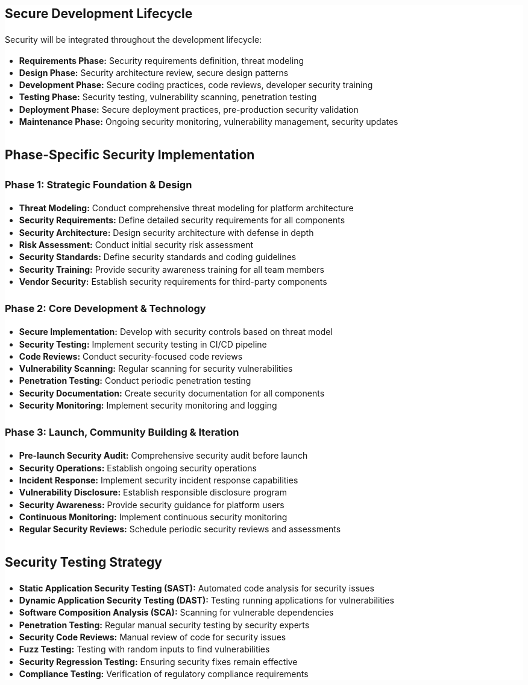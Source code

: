 ## Secure Development Lifecycle

<aside>

Security will be integrated throughout the development lifecycle:

- **Requirements Phase:** Security requirements definition, threat modeling
- **Design Phase:** Security architecture review, secure design patterns
- **Development Phase:** Secure coding practices, code reviews, developer security training
- **Testing Phase:** Security testing, vulnerability scanning, penetration testing
- **Deployment Phase:** Secure deployment practices, pre-production security validation
- **Maintenance Phase:** Ongoing security monitoring, vulnerability management, security updates
</aside>

## Phase-Specific Security Implementation

### Phase 1: Strategic Foundation & Design

- **Threat Modeling:** Conduct comprehensive threat modeling for platform architecture
- **Security Requirements:** Define detailed security requirements for all components
- **Security Architecture:** Design security architecture with defense in depth
- **Risk Assessment:** Conduct initial security risk assessment
- **Security Standards:** Define security standards and coding guidelines
- **Security Training:** Provide security awareness training for all team members
- **Vendor Security:** Establish security requirements for third-party components

### Phase 2: Core Development & Technology

- **Secure Implementation:** Develop with security controls based on threat model
- **Security Testing:** Implement security testing in CI/CD pipeline
- **Code Reviews:** Conduct security-focused code reviews
- **Vulnerability Scanning:** Regular scanning for security vulnerabilities
- **Penetration Testing:** Conduct periodic penetration testing
- **Security Documentation:** Create security documentation for all components
- **Security Monitoring:** Implement security monitoring and logging

### Phase 3: Launch, Community Building & Iteration

- **Pre-launch Security Audit:** Comprehensive security audit before launch
- **Security Operations:** Establish ongoing security operations
- **Incident Response:** Implement security incident response capabilities
- **Vulnerability Disclosure:** Establish responsible disclosure program
- **Security Awareness:** Provide security guidance for platform users
- **Continuous Monitoring:** Implement continuous security monitoring
- **Regular Security Reviews:** Schedule periodic security reviews and assessments

## Security Testing Strategy

- **Static Application Security Testing (SAST):** Automated code analysis for security issues
- **Dynamic Application Security Testing (DAST):** Testing running applications for vulnerabilities
- **Software Composition Analysis (SCA):** Scanning for vulnerable dependencies
- **Penetration Testing:** Regular manual security testing by security experts
- **Security Code Reviews:** Manual review of code for security issues
- **Fuzz Testing:** Testing with random inputs to find vulnerabilities
- **Security Regression Testing:** Ensuring security fixes remain effective
- **Compliance Testing:** Verification of regulatory compliance requirements
